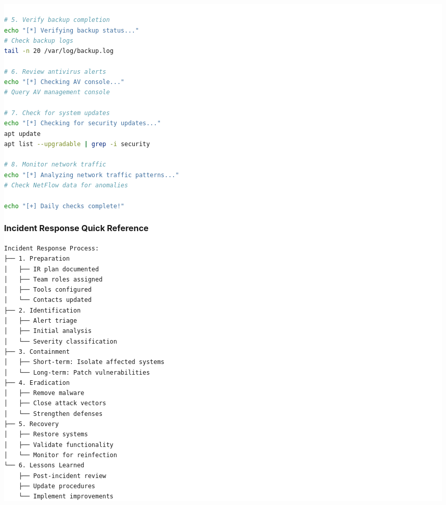 ```bash

# 5. Verify backup completion
echo "[*] Verifying backup status..."
# Check backup logs
tail -n 20 /var/log/backup.log

# 6. Review antivirus alerts
echo "[*] Checking AV console..."
# Query AV management console

# 7. Check for system updates
echo "[*] Checking for security updates..."
apt update
apt list --upgradable | grep -i security

# 8. Monitor network traffic
echo "[*] Analyzing network traffic patterns..."
# Check NetFlow data for anomalies

echo "[+] Daily checks complete!"
```

### Incident Response Quick Reference

```
Incident Response Process:
├── 1. Preparation
│   ├── IR plan documented
│   ├── Team roles assigned
│   ├── Tools configured
│   └── Contacts updated
├── 2. Identification
│   ├── Alert triage
│   ├── Initial analysis
│   └── Severity classification
├── 3. Containment
│   ├── Short-term: Isolate affected systems
│   └── Long-term: Patch vulnerabilities
├── 4. Eradication
│   ├── Remove malware
│   ├── Close attack vectors
│   └── Strengthen defenses
├── 5. Recovery
│   ├── Restore systems
│   ├── Validate functionality
│   └── Monitor for reinfection
└── 6. Lessons Learned
    ├── Post-incident review
    ├── Update procedures
    └── Implement improvements
```
